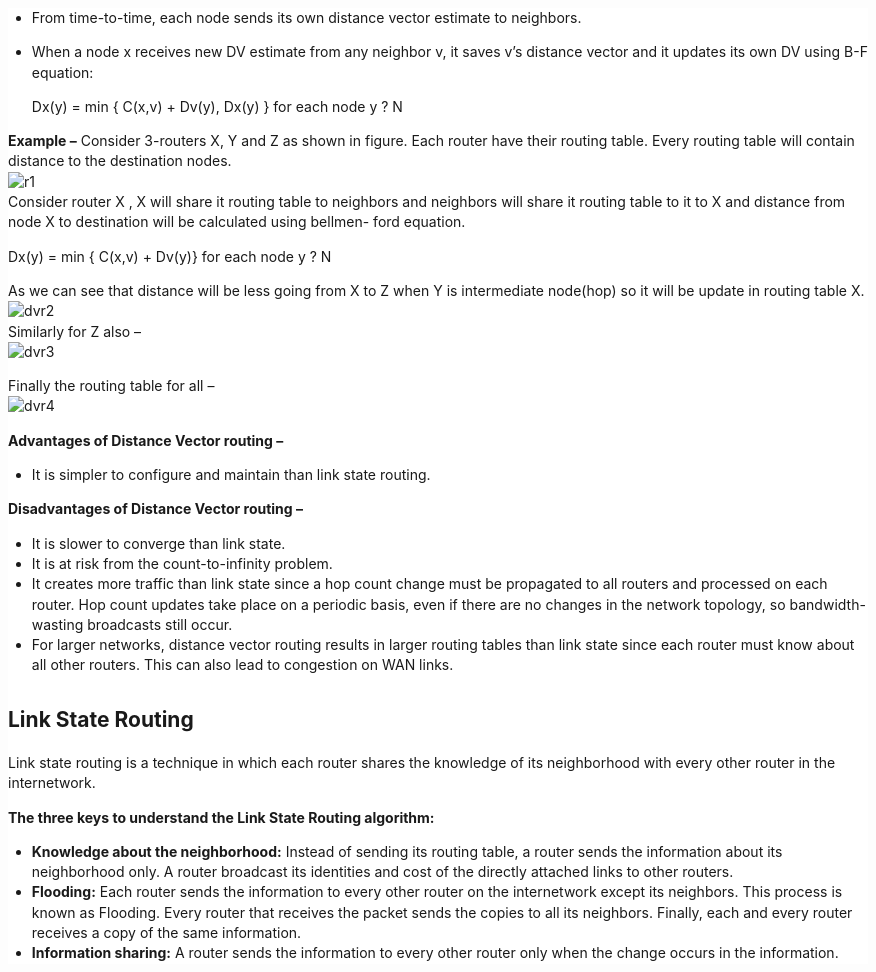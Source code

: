 -   From time-to-time, each node sends its own distance vector estimate to neighbors.
-   When a node x receives new DV estimate from any neighbor v, it saves v’s distance vector and it updates its own DV using B-F equation:
    
    Dx(y) = min { C(x,v) + Dv(y), Dx(y) } for each node y ? N
    

**Example –**  Consider 3-routers X, Y and Z as shown in figure. Each router have their routing table. Every routing table will contain distance to the destination nodes.  
![r1](https://media.geeksforgeeks.org/wp-content/uploads/DVP1.jpg)  
Consider router X , X will share it routing table to neighbors and neighbors will share it routing table to it to X and distance from node X to destination will be calculated using bellmen- ford equation.

 Dx(y) = min { C(x,v) + Dv(y)} for each node y ? N

As we can see that distance will be less going from X to Z when Y is intermediate node(hop) so it will be update in routing table X.  
![dvr2](https://media.geeksforgeeks.org/wp-content/uploads/dvp2.jpg)  
Similarly for Z also –  
![dvr3](https://media.geeksforgeeks.org/wp-content/uploads/dvp3.jpg)

Finally the routing table for all –  
![dvr4](https://media.geeksforgeeks.org/wp-content/uploads/dvp4.jpg)  
  
  
**Advantages of Distance Vector routing –**

-   It is simpler to configure and maintain than link state routing.

**Disadvantages of Distance Vector routing –**

-   It is slower to converge than link state.
-   It is at risk from the count-to-infinity problem.
-   It creates more traffic than link state since a hop count change must be propagated to all routers and processed on each router. Hop count updates take place on a periodic basis, even if there are no changes in the network topology, so bandwidth-wasting broadcasts still occur.
-   For larger networks, distance vector routing results in larger routing tables than link state since each router must know about all other routers. This can also lead to congestion on WAN links.


## Link State Routing

Link state routing is a technique in which each router shares the knowledge of its neighborhood with every other router in the internetwork.

**The three keys to understand the Link State Routing algorithm:**

-   **Knowledge about the neighborhood:**  Instead of sending its routing table, a router sends the information about its neighborhood only. A router broadcast its identities and cost of the directly attached links to other routers.
-   **Flooding:**  Each router sends the information to every other router on the internetwork except its neighbors. This process is known as Flooding. Every router that receives the packet sends the copies to all its neighbors. Finally, each and every router receives a copy of the same information.
-   **Information sharing:**  A router sends the information to every other router only when the change occurs in the information.
